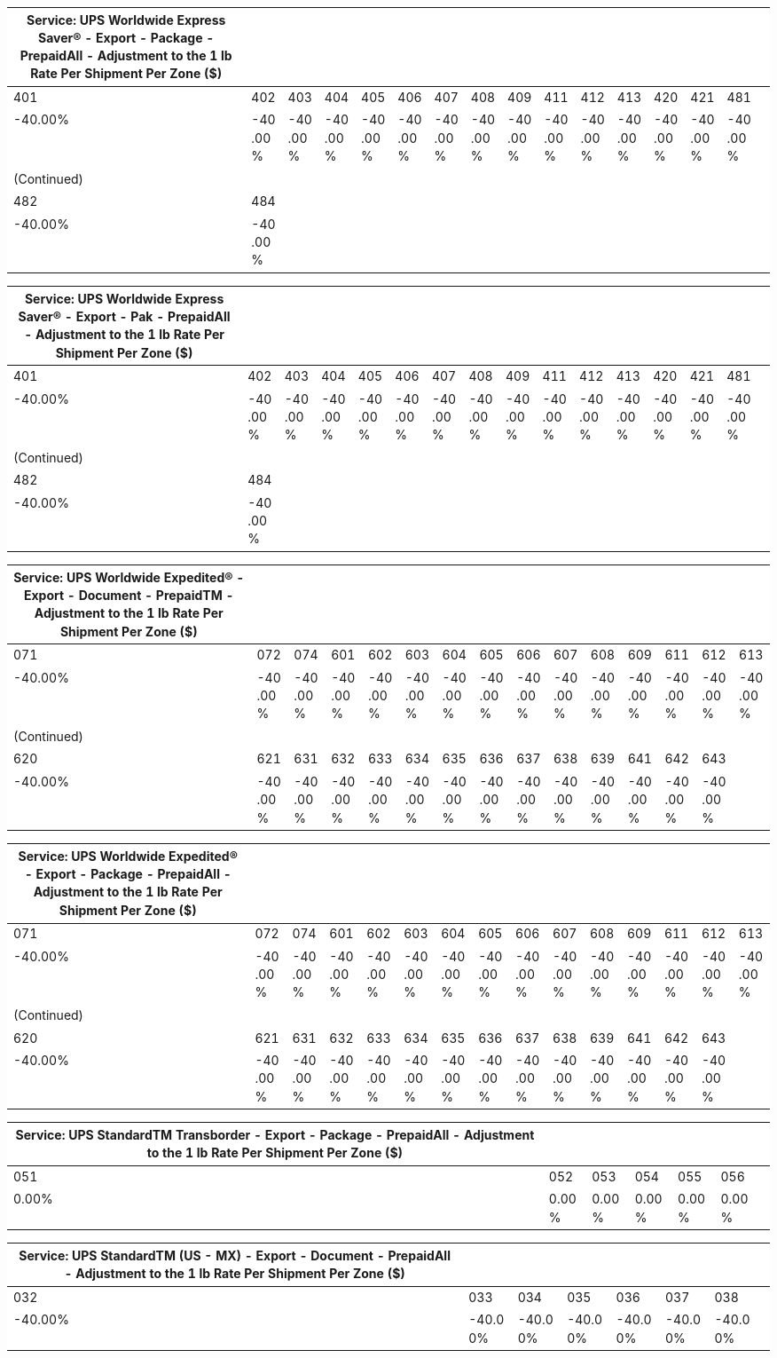 | Service: UPS Worldwide Express Saver® - Export - Package - PrepaidAll - Adjustment to the 1 lb Rate Per Shipment Per Zone ($) | | | | | | | | | | | | | | | |  
| --- | --- | --- | --- | --- | --- | --- | --- | --- | --- | --- | --- | --- | --- | --- | --- |  
| 401 | 402 | 403 | 404 | 405 | 406 | 407 | 408 | 409 | 411 | 412 | 413 | 420 | 421 | 481 |  
| -40.00% | -40.00% | -40.00% | -40.00% | -40.00% | -40.00% | -40.00% | -40.00% | -40.00% | -40.00% | -40.00% | -40.00% | -40.00% | -40.00% | -40.00% |  
| (Continued) | |  
| 482 | 484 |  
| -40.00% | -40.00% |  
  
| Service: UPS Worldwide Express Saver® - Export - Pak - PrepaidAll - Adjustment to the 1 lb Rate Per Shipment Per Zone ($) | | | | | | | | | | | | | | | |  
| --- | --- | --- | --- | --- | --- | --- | --- | --- | --- | --- | --- | --- | --- | --- | --- |  
| 401 | 402 | 403 | 404 | 405 | 406 | 407 | 408 | 409 | 411 | 412 | 413 | 420 | 421 | 481 |  
| -40.00% | -40.00% | -40.00% | -40.00% | -40.00% | -40.00% | -40.00% | -40.00% | -40.00% | -40.00% | -40.00% | -40.00% | -40.00% | -40.00% | -40.00% |  
| (Continued) | |  
| 482 | 484 |  
| -40.00% | -40.00% |  
  
| Service: UPS Worldwide Expedited® - Export - Document - PrepaidTM - Adjustment to the 1 lb Rate Per Shipment Per Zone ($) | | | | | | | | | | | | | | |  
| --- | --- | --- | --- | --- | --- | --- | --- | --- | --- | --- | --- | --- | --- | --- |  
| 071 | 072 | 074 | 601 | 602 | 603 | 604 | 605 | 606 | 607 | 608 | 609 | 611 | 612 | 613 |  
| -40.00% | -40.00% | -40.00% | -40.00% | -40.00% | -40.00% | -40.00% | -40.00% | -40.00% | -40.00% | -40.00% | -40.00% | -40.00% | -40.00% | -40.00% |  
| (Continued) | | | | | | | | | | | | |  
| 620 | 621 | 631 | 632 | 633 | 634 | 635 | 636 | 637 | 638 | 639 | 641 | 642 | 643 |  
| -40.00% | -40.00% | -40.00% | -40.00% | -40.00% | -40.00% | -40.00% | -40.00% | -40.00% | -40.00% | -40.00% | -40.00% | -40.00% | -40.00% |  
  
| Service: UPS Worldwide Expedited® - Export - Package - PrepaidAll - Adjustment to the 1 lb Rate Per Shipment Per Zone ($) | | | | | | | | | | | | | | |  
| --- | --- | --- | --- | --- | --- | --- | --- | --- | --- | --- | --- | --- | --- | --- |  
| 071 | 072 | 074 | 601 | 602 | 603 | 604 | 605 | 606 | 607 | 608 | 609 | 611 | 612 | 613 |  
| -40.00% | -40.00% | -40.00% | -40.00% | -40.00% | -40.00% | -40.00% | -40.00% | -40.00% | -40.00% | -40.00% | -40.00% | -40.00% | -40.00% | -40.00% |  
| (Continued) | | | | | | | | | | | | |  
| 620 | 621 | 631 | 632 | 633 | 634 | 635 | 636 | 637 | 638 | 639 | 641 | 642 | 643 |  
| -40.00% | -40.00% | -40.00% | -40.00% | -40.00% | -40.00% | -40.00% | -40.00% | -40.00% | -40.00% | -40.00% | -40.00% | -40.00% | -40.00% |  
  
| Service: UPS StandardTM Transborder - Export - Package - PrepaidAll - Adjustment to the 1 lb Rate Per Shipment Per Zone ($) | | | | | | |  
| --- | --- | --- | --- | --- | --- | --- |  
| 051 | 052 | 053 | 054 | 055 | 056 |  
| 0.00% | 0.00% | 0.00% | 0.00% | 0.00% | 0.00% |  
  
| Service: UPS StandardTM (US - MX) - Export - Document - PrepaidAll - Adjustment to the 1 lb Rate Per Shipment Per Zone ($) | | | | | | | |  
| --- | --- | --- | --- | --- | --- | --- | --- |  
| 032 | 033 | 034 | 035 | 036 | 037 | 038 |  
| -40.00% | -40.00% | -40.00% | -40.00% | -40.00% | -40.00% | -40.00% |  
  